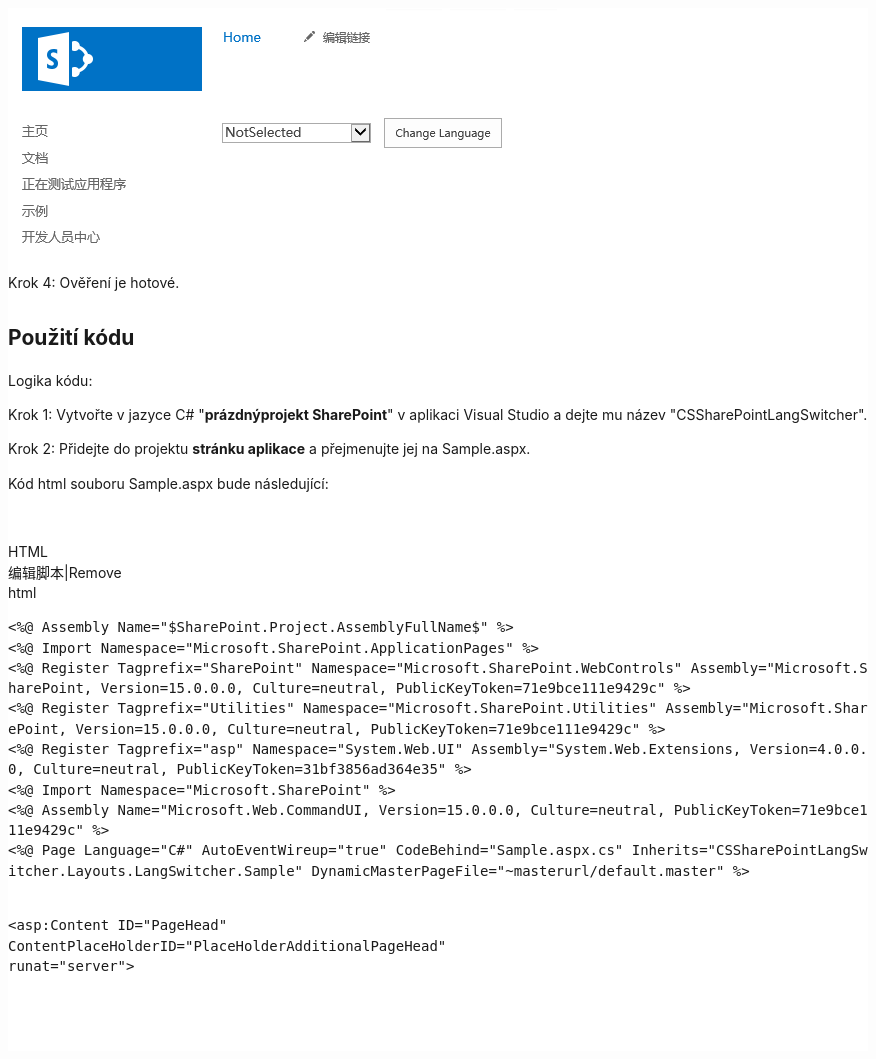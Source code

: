 <p><img id="154631" src="154631-11d46b09-9db5-4f28-af4f-af1c608213a4image.png" alt=""></p>
<p>Krok 4: Ověřen&iacute; je hotov&eacute;.</p>
<h2>Použit&iacute; k&oacute;du</h2>
<p>Logika k&oacute;du: &nbsp; &nbsp; &nbsp; &nbsp; &nbsp; &nbsp; &nbsp; &nbsp; &nbsp; &nbsp; &nbsp; &nbsp; &nbsp; &nbsp; &nbsp; &nbsp; &nbsp; &nbsp; &nbsp; &nbsp; &nbsp; &nbsp; &nbsp; &nbsp; &nbsp;</p>
<p>Krok 1: Vytvořte v&nbsp;jazyce C# &quot;<strong>pr&aacute;zdn&yacute;</strong><strong></strong><strong>projekt SharePoint</strong>&quot; v&nbsp;aplikaci Visual Studio a dejte mu n&aacute;zev &quot;CSSharePointLangSwitcher&quot;.</p>
<p>Krok 2: Přidejte do projektu <strong>str&aacute;nku aplikace</strong> a přejmenujte jej na Sample.aspx.</p>
<p>K&oacute;d html souboru Sample.aspx bude n&aacute;sleduj&iacute;c&iacute;:<strong></strong><em></em></p>
<p>&nbsp;</p>
<div class="scriptcode">
<div class="pluginEditHolder" pluginCommand="mceScriptCode">
<div class="title"><span>HTML</span></div>
<div class="pluginLinkHolder"><span class="pluginEditHolderLink">编辑脚本</span>|<span class="pluginRemoveHolderLink">Remove</span></div>
<span class="hidden">html</span>
<pre class="hidden">&lt;%@ Assembly Name=&quot;$SharePoint.Project.AssemblyFullName$&quot; %&gt;
&lt;%@ Import Namespace=&quot;Microsoft.SharePoint.ApplicationPages&quot; %&gt;
&lt;%@ Register Tagprefix=&quot;SharePoint&quot; Namespace=&quot;Microsoft.SharePoint.WebControls&quot; Assembly=&quot;Microsoft.SharePoint, Version=15.0.0.0, Culture=neutral, PublicKeyToken=71e9bce111e9429c&quot; %&gt;
&lt;%@ Register Tagprefix=&quot;Utilities&quot; Namespace=&quot;Microsoft.SharePoint.Utilities&quot; Assembly=&quot;Microsoft.SharePoint, Version=15.0.0.0, Culture=neutral, PublicKeyToken=71e9bce111e9429c&quot; %&gt;
&lt;%@ Register Tagprefix=&quot;asp&quot; Namespace=&quot;System.Web.UI&quot; Assembly=&quot;System.Web.Extensions, Version=4.0.0.0, Culture=neutral, PublicKeyToken=31bf3856ad364e35&quot; %&gt;
&lt;%@ Import Namespace=&quot;Microsoft.SharePoint&quot; %&gt;
&lt;%@ Assembly Name=&quot;Microsoft.Web.CommandUI, Version=15.0.0.0, Culture=neutral, PublicKeyToken=71e9bce111e9429c&quot; %&gt;
&lt;%@ Page Language=&quot;C#&quot; AutoEventWireup=&quot;true&quot; CodeBehind=&quot;Sample.aspx.cs&quot; Inherits=&quot;CSSharePointLangSwitcher.Layouts.LangSwitcher.Sample&quot; DynamicMasterPageFile=&quot;~masterurl/default.master&quot; %&gt;


&lt;asp:Content ID=&quot;PageHead&quot; ContentPlaceHolderID=&quot;PlaceHolderAdditionalPageHead&quot; runat=&quot;server&quot;&gt;
